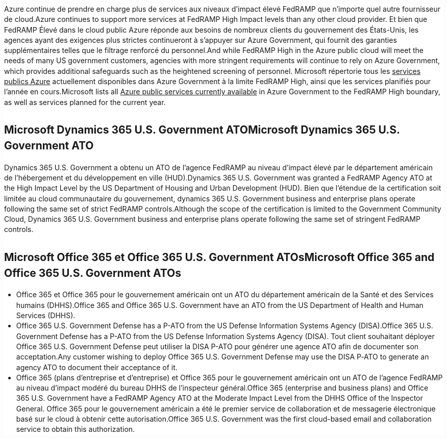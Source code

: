 <span data-ttu-id="e8d84-128">Azure continue de prendre en charge plus de services aux niveaux d’impact élevé FedRAMP que n’importe quel autre fournisseur de cloud.</span><span class="sxs-lookup"><span data-stu-id="e8d84-128">Azure continues to support more services at FedRAMP High Impact levels than any other cloud provider.</span></span> <span data-ttu-id="e8d84-129">Et bien que FedRAMP Élevé dans le cloud public Azure réponde aux besoins de nombreux clients du gouvernement des États-Unis, les agences ayant des exigences plus strictes continueront à s’appuyer sur Azure Government, qui fournit des garanties supplémentaires telles que le filtrage renforcé du personnel.</span><span class="sxs-lookup"><span data-stu-id="e8d84-129">And while FedRAMP High in the Azure public cloud will meet the needs of many US government customers, agencies with more stringent requirements will continue to rely on Azure Government, which provides additional safeguards such as the heightened screening of personnel.</span></span> <span data-ttu-id="e8d84-130">Microsoft répertorie tous les [services publics Azure](/azure/azure-government/compliance/azure-services-in-fedramp-auditscope#azure-public-services-by-audit-scope) actuellement disponibles dans Azure Government à la limite FedRAMP High, ainsi que les services planifiés pour l’année en cours.</span><span class="sxs-lookup"><span data-stu-id="e8d84-130">Microsoft lists all [Azure public services currently available](/azure/azure-government/compliance/azure-services-in-fedramp-auditscope#azure-public-services-by-audit-scope) in Azure Government to the FedRAMP High boundary, as well as services planned for the current year.</span></span>

## <a name="microsoft-dynamics-365-us-government-ato"></a><span data-ttu-id="e8d84-131">Microsoft Dynamics 365 U.S. Government ATO</span><span class="sxs-lookup"><span data-stu-id="e8d84-131">Microsoft Dynamics 365 U.S. Government ATO</span></span>

<span data-ttu-id="e8d84-132">Dynamics 365 U.S. Government a obtenu un ATO de l’agence FedRAMP au niveau d’impact élevé par le département américain de l’hébergement et du développement en ville (HUD).</span><span class="sxs-lookup"><span data-stu-id="e8d84-132">Dynamics 365 U.S. Government was granted a FedRAMP Agency ATO at the High Impact Level by the US Department of Housing and Urban Development (HUD).</span></span> <span data-ttu-id="e8d84-133">Bien que l’étendue de la certification soit limitée au cloud communautaire du gouvernement, dynamics 365 U.S. Government business and enterprise plans operate following the same set of strict FedRAMP controls.</span><span class="sxs-lookup"><span data-stu-id="e8d84-133">Although the scope of the certification is limited to the Government Community Cloud, Dynamics 365 U.S. Government business and enterprise plans operate following the same set of stringent FedRAMP controls.</span></span>

## <a name="microsoft-office-365-and-office-365-us-government-atos"></a><span data-ttu-id="e8d84-134">Microsoft Office 365 et Office 365 U.S. Government ATOs</span><span class="sxs-lookup"><span data-stu-id="e8d84-134">Microsoft Office 365 and Office 365 U.S. Government ATOs</span></span>

- <span data-ttu-id="e8d84-135">Office 365 et Office 365 pour le gouvernement américain ont un ATO du département américain de la Santé et des Services humains (DHHS).</span><span class="sxs-lookup"><span data-stu-id="e8d84-135">Office 365 and Office 365 U.S. Government have an ATO from the US Department of Health and Human Services (DHHS).</span></span>
- <span data-ttu-id="e8d84-136">Office 365 U.S. Government Defense has a P-ATO from the US Defense Information Systems Agency (DISA).</span><span class="sxs-lookup"><span data-stu-id="e8d84-136">Office 365 U.S. Government Defense has a P-ATO from the US Defense Information Systems Agency (DISA).</span></span> <span data-ttu-id="e8d84-137">Tout client souhaitant déployer Office 365 U.S. Government Defense peut utiliser la DISA P-ATO pour générer une agence ATO afin de documenter son acceptation.</span><span class="sxs-lookup"><span data-stu-id="e8d84-137">Any customer wishing to deploy Office 365 U.S. Government Defense may use the DISA P‑ATO to generate an agency ATO to document their acceptance of it.</span></span>
- <span data-ttu-id="e8d84-138">Office 365 (plans d’entreprise et d’entreprise) et Office 365 pour le gouvernement américain ont un ATO de l’agence FedRAMP au niveau d’impact modéré du bureau DHHS de l’inspecteur général.</span><span class="sxs-lookup"><span data-stu-id="e8d84-138">Office 365 (enterprise and business plans) and Office 365 U.S. Government have a FedRAMP Agency ATO at the Moderate Impact Level from the DHHS Office of the Inspector General.</span></span> <span data-ttu-id="e8d84-139">Office 365 pour le gouvernement américain a été le premier service de collaboration et de messagerie électronique basé sur le cloud à obtenir cette autorisation.</span><span class="sxs-lookup"><span data-stu-id="e8d84-139">Office 365 U.S. Government was the first cloud-based email and collaboration service to obtain this authorization.</span></span>
